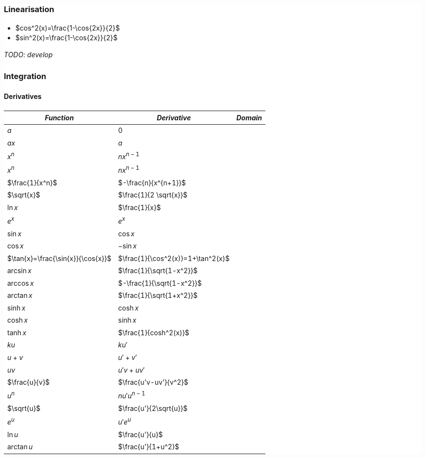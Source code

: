 ### Linearisation

 * $cos^2(x)=\frac{1-\cos{2x}}{2}$
 * $sin^2(x)=\frac{1-\cos{2x}}{2}$

*TODO: develop*

### Integration

#### Derivatives

| $Function$                       | $Derivative$                      | $Domain$ |
|----------------------------------|-----------------------------------|----------|
| $a$                              | $0$                               |          |
| $ax$                             | $a$                               |          |
| $x^n$                            | $nx^{n-1}$                        |          |
| $x^n$                            | $nx^{n-1}$                        |          |
| $\frac{1}{x^n}$                  | $-\frac{n}{x^{n+1}}$              |          |
| $\sqrt{x}$                       | $\frac{1}{2 \sqrt{x}}$            |          |
| $\ln{x}$                         | $\frac{1}{x}$                     |          |
| $e^x$                            | $e^x$                             |          |
| $\sin{x}$                        | $\cos{x}$                         |          |
| $\cos{x}$                        | $-\sin{x}$                        |          |
| $\tan{x}=\frac{\sin{x}}{\cos{x}}$ | $\frac{1}{\cos^2(x)}=1+\tan^2(x)$ |          |
| $\arcsin{x}$                     | $\frac{1}{\sqrt{1-x^2}}$          |          |
| $\arccos{x}$                     | $-\frac{1}{\sqrt{1-x^2}}$         |          |
| $\arctan{x}$                     | $\frac{1}{\sqrt{1+x^2}}$          |          |
| $\sinh{x}$                       | $\cosh{x}$                        |          |
| $\cosh{x}$                       | $\sinh{x}$                        |          |
| $\tanh{x}$                       | $\frac{1}{cosh^2(x)}$             |          |
| $ku$                             | $ku'$                             |          |
| $u+v$                            | $u'+v'$                           |          |
| $uv$                             | $u'v+uv'$                         |          |
| $\frac{u}{v}$                    | $\frac{u'v-uv'}{v^2}$             |          |
| $u^n$                            | $nu'u^{n-1}$                      |          |
| $\sqrt{u}$                       | $\frac{u'}{2\sqrt{u}}$            |          |
| $e^u$                            | $u'e^u$                           |          |
| $\ln{u}$                         | $\frac{u'}{u}$                    |          |
| $\arctan{u}$                     | $\frac{u'}{1+u^2}$                |          |
    